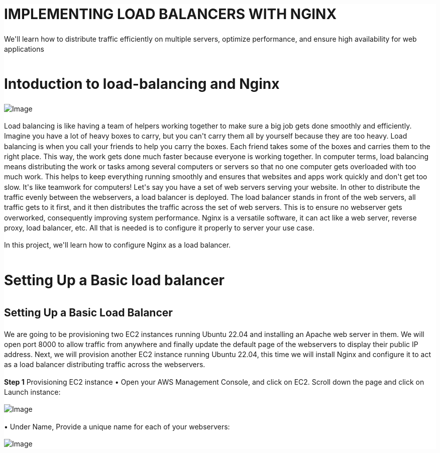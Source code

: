 # IMPLEMENTING LOAD BALANCERS WITH NGINX

We'll learn how to distribute traffic efficiently on multiple servers, optimize performance, and ensure high availability for web applications

# Intoduction to load-balancing and Nginx

![Image](https://github.com/tochinicky/loadbalancer_nginx/assets/29289689/157a32c2-6b59-43df-8112-a5d0500bc41a)

Load balancing is like having a team of helpers working together to make sure a big job gets done smoothly and efficiently. Imagine you have a lot of heavy boxes to carry, but you can't carry them all by yourself because they are too heavy.
Load balancing is when you call your friends to help you carry the boxes. Each friend takes some of the boxes and carries them to the right
place. This way, the work gets done much faster because everyone is working together.
In computer terms, load balancing means distributing the work or tasks among several computers or servers so that no one computer gets overloaded with too much work. This helps to keep everything running smoothly and ensures that websites and apps work quickly and don't get too slow. It's like teamwork for computers!
Let's say you have a set of web servers serving your website. In other to distribute the traffic evenly between the webservers, a load balancer is deployed. The load balancer stands in front of the web servers, all traffic gets to it first, and it then distributes the traffic across the set
of web servers. This is to ensure no webserver gets overworked, consequently improving system performance.
Nginx is a versatile software, it can act like a web server, reverse proxy, load balancer, etc. All that is needed is to configure it properly to
server your use case.

In this project, we'll learn how to configure Nginx as a load balancer.

# Setting Up a Basic load balancer

## Setting Up a Basic Load Balancer

We are going to be provisioning two EC2 instances running Ubuntu 22.04 and installing an Apache web server in them. We will open port 8000 to allow traffic from anywhere and finally update the default page of the webservers to display their public IP address.
Next, we will provision another EC2 instance running Ubuntu 22.04, this time we will install Nginx and configure it to act as a load balancer distributing traffic across the webservers.

**Step 1** Provisioning EC2 instance
• Open your AWS Management Console, and click on EC2. Scroll down the page and click on Launch instance:

![Image](https://github.com/tochinicky/loadbalancer_nginx/assets/29289689/ad50a10f-a6fe-4f73-9f94-fc36d0c8cfb2)

• Under Name, Provide a unique name for each of your webservers:

![Image](https://github.com/tochinicky/loadbalancer_nginx/assets/29289689/8d0c4284-c3c2-403c-bfbc-37f69fb55b99")
